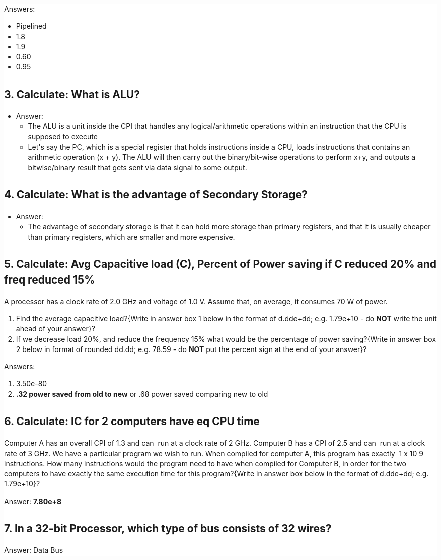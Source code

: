 Answers:
- Pipelined
- 1.8
- 1.9
- 0.60
- 0.95

## 3. Calculate: What is ALU?
- Answer:
	- The ALU is a unit inside the CPI that handles any logical/arithmetic operations within an instruction that the CPU is supposed to execute
	- Let's say the PC, which is a special register that holds instructions inside a CPU, loads instructions that contains an arithmetic operation (x + y). The ALU will then carry out the binary/bit-wise operations to perform x+y, and outputs a bitwise/binary result that gets sent via data signal to some output.

## 4. Calculate: What is the advantage of Secondary Storage?
- Answer:
	- The advantage of secondary storage is that it can hold more storage than primary registers, and that it is usually cheaper than primary registers, which are smaller and more expensive.

## 5. Calculate: Avg Capacitive load (C), Percent of Power saving if C reduced 20% and freq reduced 15%
A processor has a clock rate of 2.0 GHz and voltage of 1.0 V. Assume that, on average, it consumes 70 W of power.

1. Find the average capacitive load?{Write in answer box 1 below in the format of d.dde+dd; e.g. 1.79e+10 - do **NOT** write the unit ahead of your answer}?
2. If we decrease load 20%, and reduce the frequency 15% what would be the percentage of power saving?{Write in answer box 2 below in format of rounded dd.dd; e.g. 78.59 - do **NOT** put the percent sign at the end of your answer}?

Answers:
1. 3.50e-80
2. **.32 power saved from old to new** or .68 power saved comparing new to old

## 6. Calculate: IC for 2 computers have eq CPU time
Computer A has an overall CPI of 1.3 and can  run at a clock rate of 2 GHz. Computer B has a CPI of 2.5 and can  run at a clock rate of 3 GHz. We have a particular program we wish to run. When compiled for computer A, this program has exactly  1 x 10 9 instructions. How many instructions would the program need to have when compiled for Computer B, in order for the two computers to have exactly the same execution time for this program?{Write in answer box below in the format of d.dde+dd; e.g. 1.79e+10}?

Answer: **7.80e+8**

## 7. In a 32-bit Processor, which type of bus consists of 32 wires?
Answer: Data Bus
